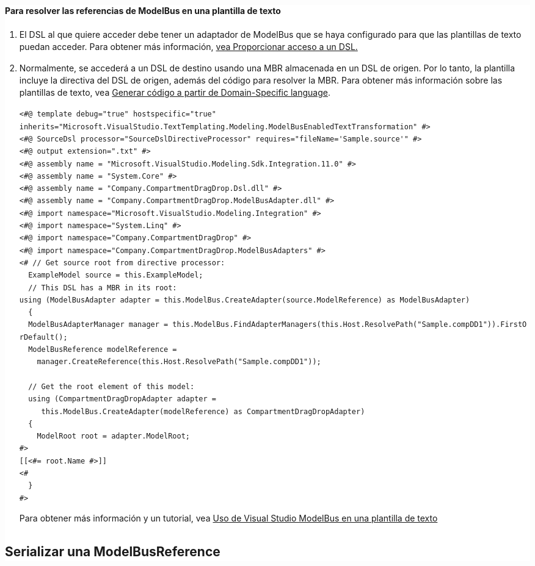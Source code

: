 #### <a name="to-resolve-modelbus-references-in-a-text-template"></a>Para resolver las referencias de ModelBus en una plantilla de texto

1. El DSL al que quiere acceder debe tener un adaptador de ModelBus que se haya configurado para que las plantillas de texto puedan acceder. Para obtener más información, [vea Proporcionar acceso a un DSL.](#provide)

2. Normalmente, se accederá a un DSL de destino usando una MBR almacenada en un DSL de origen. Por lo tanto, la plantilla incluye la directiva del DSL de origen, además del código para resolver la MBR. Para obtener más información sobre las plantillas de texto, vea [Generar código a partir de Domain-Specific language](../modeling/generating-code-from-a-domain-specific-language.md).

   ```
   <#@ template debug="true" hostspecific="true"
   inherits="Microsoft.VisualStudio.TextTemplating.Modeling.ModelBusEnabledTextTransformation" #>
   <#@ SourceDsl processor="SourceDslDirectiveProcessor" requires="fileName='Sample.source'" #>
   <#@ output extension=".txt" #>
   <#@ assembly name = "Microsoft.VisualStudio.Modeling.Sdk.Integration.11.0" #>
   <#@ assembly name = "System.Core" #>
   <#@ assembly name = "Company.CompartmentDragDrop.Dsl.dll" #>
   <#@ assembly name = "Company.CompartmentDragDrop.ModelBusAdapter.dll" #>
   <#@ import namespace="Microsoft.VisualStudio.Modeling.Integration" #>
   <#@ import namespace="System.Linq" #>
   <#@ import namespace="Company.CompartmentDragDrop" #>
   <#@ import namespace="Company.CompartmentDragDrop.ModelBusAdapters" #>
   <# // Get source root from directive processor:
     ExampleModel source = this.ExampleModel;
     // This DSL has a MBR in its root:
   using (ModelBusAdapter adapter = this.ModelBus.CreateAdapter(source.ModelReference) as ModelBusAdapter)
     {
     ModelBusAdapterManager manager = this.ModelBus.FindAdapterManagers(this.Host.ResolvePath("Sample.compDD1")).FirstOrDefault();
     ModelBusReference modelReference =
       manager.CreateReference(this.Host.ResolvePath("Sample.compDD1"));

     // Get the root element of this model:
     using (CompartmentDragDropAdapter adapter =
        this.ModelBus.CreateAdapter(modelReference) as CompartmentDragDropAdapter)
     {
       ModelRoot root = adapter.ModelRoot;
   #>
   [[<#= root.Name #>]]
   <#
     }
   #>
   ```

   Para obtener más información y un tutorial, vea [Uso de Visual Studio ModelBus en una plantilla de texto](../modeling/using-visual-studio-modelbus-in-a-text-template.md)

## <a name="serializing-a-modelbusreference"></a>Serializar una ModelBusReference
